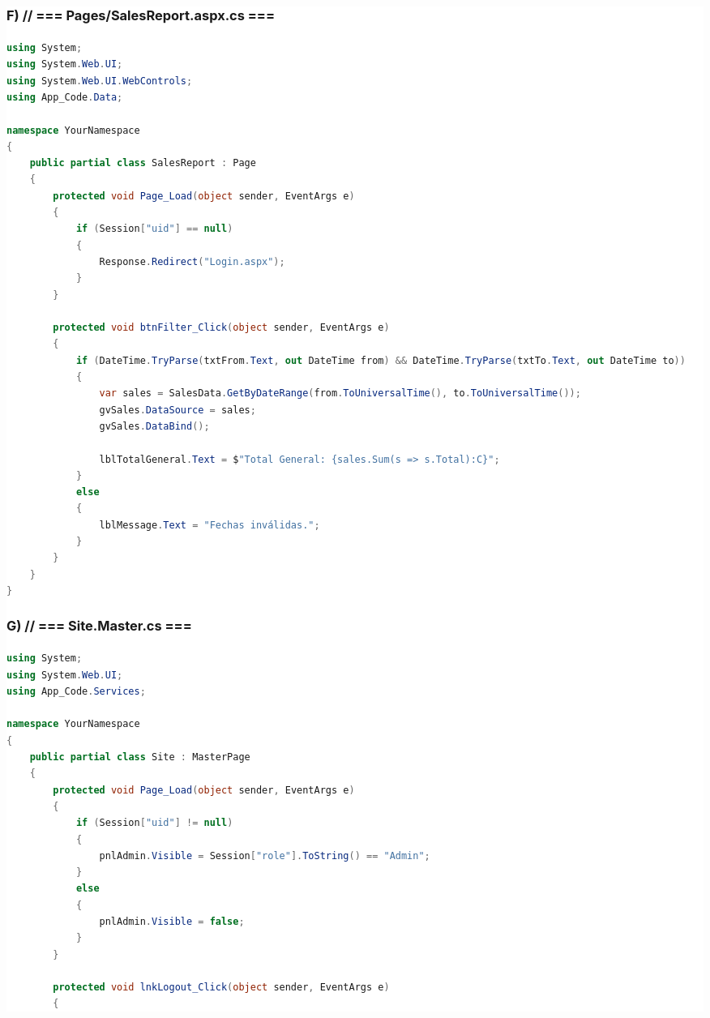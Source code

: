 
### F) // === Pages/SalesReport.aspx.cs ===
```csharp
using System;
using System.Web.UI;
using System.Web.UI.WebControls;
using App_Code.Data;

namespace YourNamespace
{
    public partial class SalesReport : Page
    {
        protected void Page_Load(object sender, EventArgs e)
        {
            if (Session["uid"] == null)
            {
                Response.Redirect("Login.aspx");
            }
        }

        protected void btnFilter_Click(object sender, EventArgs e)
        {
            if (DateTime.TryParse(txtFrom.Text, out DateTime from) && DateTime.TryParse(txtTo.Text, out DateTime to))
            {
                var sales = SalesData.GetByDateRange(from.ToUniversalTime(), to.ToUniversalTime());
                gvSales.DataSource = sales;
                gvSales.DataBind();

                lblTotalGeneral.Text = $"Total General: {sales.Sum(s => s.Total):C}";
            }
            else
            {
                lblMessage.Text = "Fechas inválidas.";
            }
        }
    }
}
```

### G) // === Site.Master.cs ===
```csharp
using System;
using System.Web.UI;
using App_Code.Services;

namespace YourNamespace
{
    public partial class Site : MasterPage
    {
        protected void Page_Load(object sender, EventArgs e)
        {
            if (Session["uid"] != null)
            {
                pnlAdmin.Visible = Session["role"].ToString() == "Admin";
            }
            else
            {
                pnlAdmin.Visible = false;
            }
        }

        protected void lnkLogout_Click(object sender, EventArgs e)
        {
```